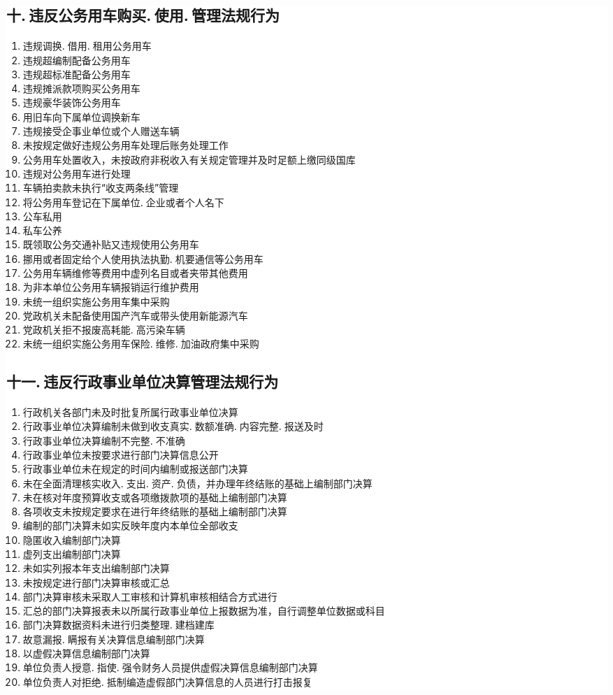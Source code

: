 


## 十. 违反公务用车购买. 使用. 管理法规行为

1. 违规调换. 借用. 租用公务用车
2. 违规超编制配备公务用车
3. 违规超标准配备公务用车
4. 违规摊派款项购买公务用车
5. 违规豪华装饰公务用车
6. 用旧车向下属单位调换新车
7. 违规接受企事业单位或个人赠送车辆
8. 未按规定做好违规公务用车处理后账务处理工作
9. 公务用车处置收入，未按政府非税收入有关规定管理并及时足额上缴同级国库
10. 违规对公务用车进行处理
11. 车辆拍卖款未执行“收支两条线”管理
12. 将公务用车登记在下属单位. 企业或者个人名下
13. 公车私用
14. 私车公养
15. 既领取公务交通补贴又违规使用公务用车
16. 挪用或者固定给个人使用执法执勤. 机要通信等公务用车
17. 公务用车辆维修等费用中虚列名目或者夹带其他费用
18. 为非本单位公务用车辆报销运行维护费用
19. 未统一组织实施公务用车集中采购
20. 党政机关未配备使用国产汽车或带头使用新能源汽车
21. 党政机关拒不报废高耗能. 高污染车辆
22. 未统一组织实施公务用车保险. 维修. 加油政府集中采购




## 十一. 违反行政事业单位决算管理法规行为

1. 行政机关各部门未及时批复所属行政事业单位决算
2. 行政事业单位决算编制未做到收支真实. 数额准确. 内容完整. 报送及时
3. 行政事业单位决算编制不完整. 不准确
4. 行政事业单位未按要求进行部门决算信息公开
5. 行政事业单位未在规定的时间内编制或报送部门决算
6. 未在全面清理核实收入. 支出. 资产. 负债，并办理年终结账的基础上编制部门决算
7. 未在核对年度预算收支或各项缴拨款项的基础上编制部门决算
8. 各项收支未按规定要求在进行年终结账的基础上编制部门决算
9. 编制的部门决算未如实反映年度内本单位全部收支
10. 隐匿收入编制部门决算
11. 虚列支出编制部门决算
12. 未如实列报本年支出编制部门决算
13. 未按规定进行部门决算审核或汇总
14. 部门决算审核未采取人工审核和计算机审核相结合方式进行
15. 汇总的部门决算报表未以所属行政事业单位上报数据为准，自行调整单位数据或科目
16. 部门决算数据资料未进行归类整理. 建档建库
17. 故意漏报. 瞒报有关决算信息编制部门决算
18. 以虚假决算信息编制部门决算
19. 单位负责人授意. 指使. 强令财务人员提供虚假决算信息编制部门决算
20. 单位负责人对拒绝. 抵制编造虚假部门决算信息的人员进行打击报复